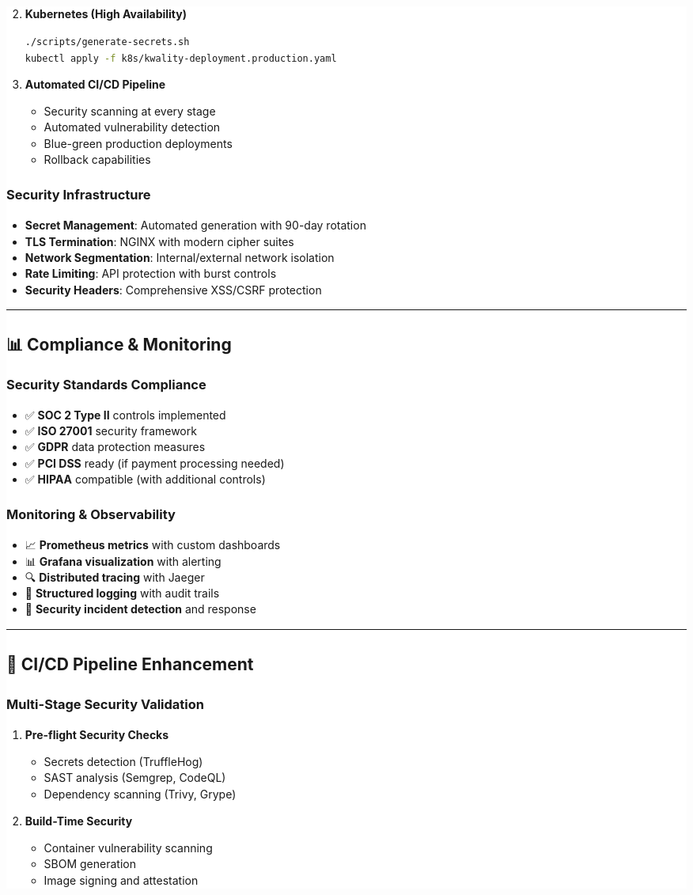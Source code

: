 2. **Kubernetes (High Availability)**
   ```bash
   ./scripts/generate-secrets.sh
   kubectl apply -f k8s/kwality-deployment.production.yaml
   ```

3. **Automated CI/CD Pipeline**
   - Security scanning at every stage
   - Automated vulnerability detection
   - Blue-green production deployments
   - Rollback capabilities

### **Security Infrastructure**

- **Secret Management**: Automated generation with 90-day rotation
- **TLS Termination**: NGINX with modern cipher suites
- **Network Segmentation**: Internal/external network isolation
- **Rate Limiting**: API protection with burst controls
- **Security Headers**: Comprehensive XSS/CSRF protection

---

## 📊 Compliance & Monitoring

### **Security Standards Compliance**

- ✅ **SOC 2 Type II** controls implemented
- ✅ **ISO 27001** security framework
- ✅ **GDPR** data protection measures
- ✅ **PCI DSS** ready (if payment processing needed)
- ✅ **HIPAA** compatible (with additional controls)

### **Monitoring & Observability**

- 📈 **Prometheus metrics** with custom dashboards
- 📊 **Grafana visualization** with alerting
- 🔍 **Distributed tracing** with Jaeger
- 📝 **Structured logging** with audit trails
- 🚨 **Security incident detection** and response

---

## 🚀 CI/CD Pipeline Enhancement

### **Multi-Stage Security Validation**

1. **Pre-flight Security Checks**
   - Secrets detection (TruffleHog)
   - SAST analysis (Semgrep, CodeQL)
   - Dependency scanning (Trivy, Grype)

2. **Build-Time Security**
   - Container vulnerability scanning
   - SBOM generation
   - Image signing and attestation
